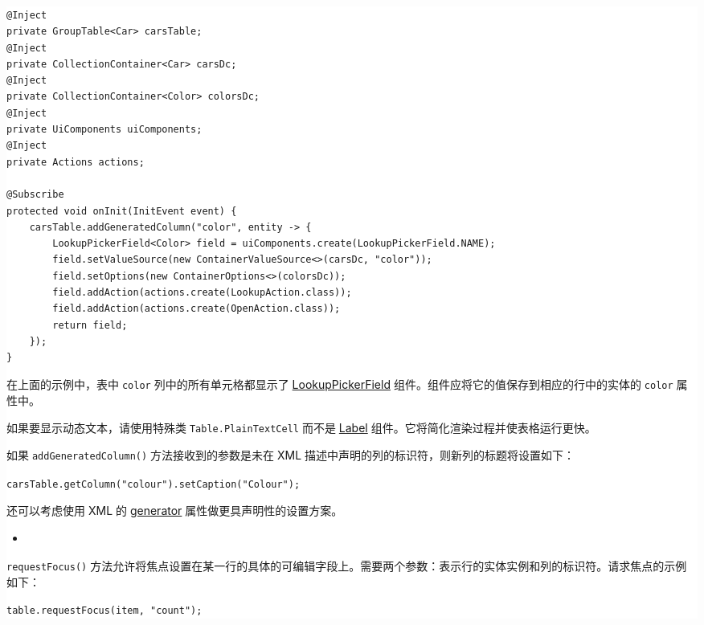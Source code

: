 
 

<pre><code>@Inject
private GroupTable&lt;Car&gt; carsTable;
@Inject
private CollectionContainer&lt;Car&gt; carsDc;
@Inject
private CollectionContainer&lt;Color&gt; colorsDc;
@Inject
private UiComponents uiComponents;
@Inject
private Actions actions;

@Subscribe
protected void onInit(InitEvent event) {
    carsTable.addGeneratedColumn(&#34;color&#34;, entity -&gt; {
        LookupPickerField&lt;Color&gt; field = uiComponents.create(LookupPickerField.NAME);
        field.setValueSource(new ContainerValueSource&lt;&gt;(carsDc, &#34;color&#34;));
        field.setOptions(new ContainerOptions&lt;&gt;(colorsDc));
        field.addAction(actions.create(LookupAction.class));
        field.addAction(actions.create(OpenAction.class));
        return field;
    });
}</code></pre>

 



在上面的示例中，表中 <code>color</code> 列中的所有单元格都显示了 [LookupPickerField](gui_LookupPickerField.html) 组件。组件应将它的值保存到相应的行中的实体的 <code>color</code> 属性中。



如果要显示动态文本，请使用特殊类 <code>Table.PlainTextCell</code> 而不是 [Label](gui_Label.html) 组件。它将简化渲染过程并使表格运行更快。



如果 <code>addGeneratedColumn()</code> 方法接收到的参数是未在 XML 描述中声明的列的标识符，则新列的标题将设置如下：



 

<pre><code>carsTable.getColumn(&#34;colour&#34;).setCaption(&#34;Colour&#34;);</code></pre>

 



还可以考虑使用 XML 的 [generator](#gui_Table_column_generator) 属性做更具声明性的设置方案。






[](#gui_Table_requestFocus)

- 
<code>requestFocus()</code> 方法允许将焦点设置在某一行的具体的可编辑字段上。需要两个参数：表示行的实体实例和列的标识符。请求焦点的示例如下：


 

<pre><code>table.requestFocus(item, &#34;count&#34;);</code></pre>
